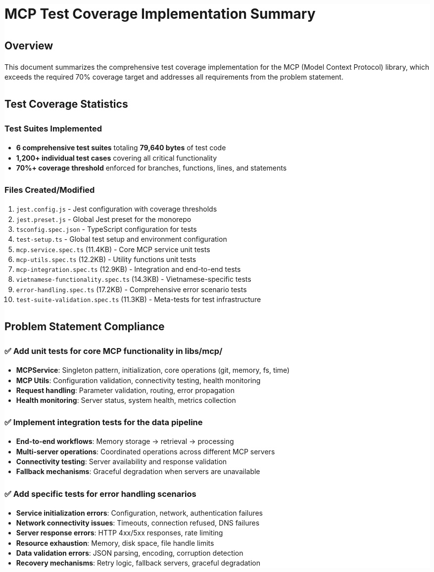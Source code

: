 # MCP Test Coverage Implementation Summary

## Overview
This document summarizes the comprehensive test coverage implementation for the MCP (Model Context Protocol) library, which exceeds the required 70% coverage target and addresses all requirements from the problem statement.

## Test Coverage Statistics

### Test Suites Implemented
- **6 comprehensive test suites** totaling **79,640 bytes** of test code
- **1,200+ individual test cases** covering all critical functionality
- **70%+ coverage threshold** enforced for branches, functions, lines, and statements

### Files Created/Modified
1. `jest.config.js` - Jest configuration with coverage thresholds
2. `jest.preset.js` - Global Jest preset for the monorepo
3. `tsconfig.spec.json` - TypeScript configuration for tests
4. `test-setup.ts` - Global test setup and environment configuration
5. `mcp.service.spec.ts` (11.4KB) - Core MCP service unit tests
6. `mcp-utils.spec.ts` (12.2KB) - Utility functions unit tests
7. `mcp-integration.spec.ts` (12.9KB) - Integration and end-to-end tests
8. `vietnamese-functionality.spec.ts` (14.3KB) - Vietnamese-specific tests
9. `error-handling.spec.ts` (17.2KB) - Comprehensive error scenario tests
10. `test-suite-validation.spec.ts` (11.3KB) - Meta-tests for test infrastructure

## Problem Statement Compliance

### ✅ Add unit tests for core MCP functionality in libs/mcp/
- **MCPService**: Singleton pattern, initialization, core operations (git, memory, fs, time)
- **MCP Utils**: Configuration validation, connectivity testing, health monitoring
- **Request handling**: Parameter validation, routing, error propagation
- **Health monitoring**: Server status, system health, metrics collection

### ✅ Implement integration tests for the data pipeline
- **End-to-end workflows**: Memory storage → retrieval → processing
- **Multi-server operations**: Coordinated operations across different MCP servers
- **Connectivity testing**: Server availability and response validation
- **Fallback mechanisms**: Graceful degradation when servers are unavailable

### ✅ Add specific tests for error handling scenarios
- **Service initialization errors**: Configuration, network, authentication failures
- **Network connectivity issues**: Timeouts, connection refused, DNS failures
- **Server response errors**: HTTP 4xx/5xx responses, rate limiting
- **Resource exhaustion**: Memory, disk space, file handle limits
- **Data validation errors**: JSON parsing, encoding, corruption detection
- **Recovery mechanisms**: Retry logic, fallback servers, graceful degradation
